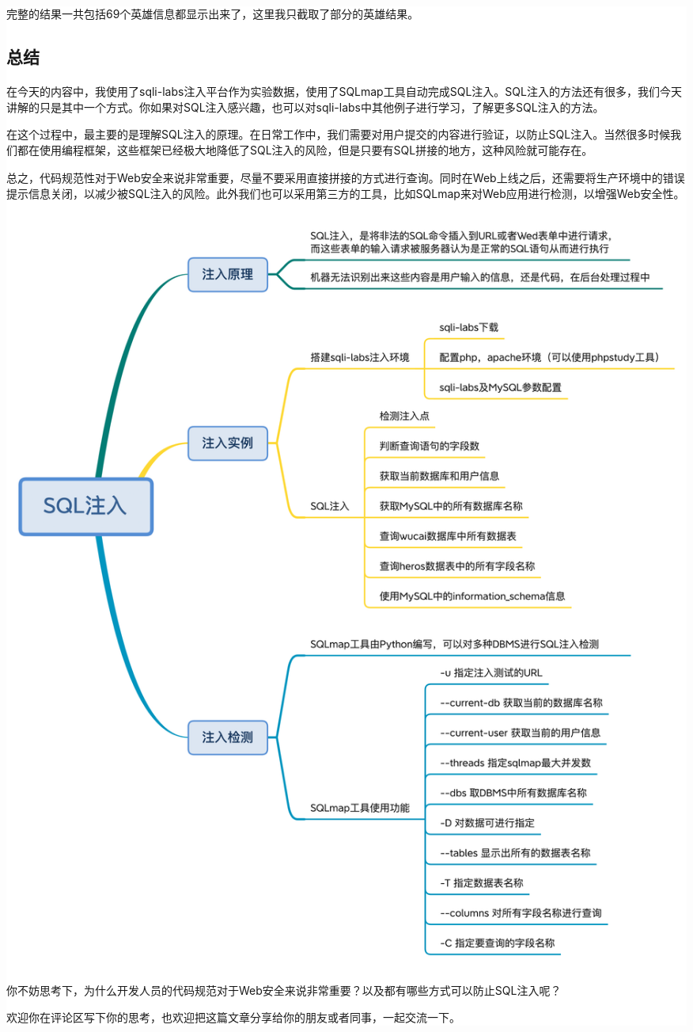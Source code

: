 完整的结果一共包括69个英雄信息都显示出来了，这里我只截取了部分的英雄结果。

## 总结

在今天的内容中，我使用了sqli-labs注入平台作为实验数据，使用了SQLmap工具自动完成SQL注入。SQL注入的方法还有很多，我们今天讲解的只是其中一个方式。你如果对SQL注入感兴趣，也可以对sqli-labs中其他例子进行学习，了解更多SQL注入的方法。

在这个过程中，最主要的是理解SQL注入的原理。在日常工作中，我们需要对用户提交的内容进行验证，以防止SQL注入。当然很多时候我们都在使用编程框架，这些框架已经极大地降低了SQL注入的风险，但是只要有SQL拼接的地方，这种风险就可能存在。

总之，代码规范性对于Web安全来说非常重要，尽量不要采用直接拼接的方式进行查询。同时在Web上线之后，还需要将生产环境中的错误提示信息关闭，以减少被SQL注入的风险。此外我们也可以采用第三方的工具，比如SQLmap来对Web应用进行检测，以增强Web安全性。

![](./httpsstatic001geekbangorgresourceimagefd90fd80b6d43294edc60f11f26846e6de90.png)

你不妨思考下，为什么开发人员的代码规范对于Web安全来说非常重要？以及都有哪些方式可以防止SQL注入呢？

欢迎你在评论区写下你的思考，也欢迎把这篇文章分享给你的朋友或者同事，一起交流一下。